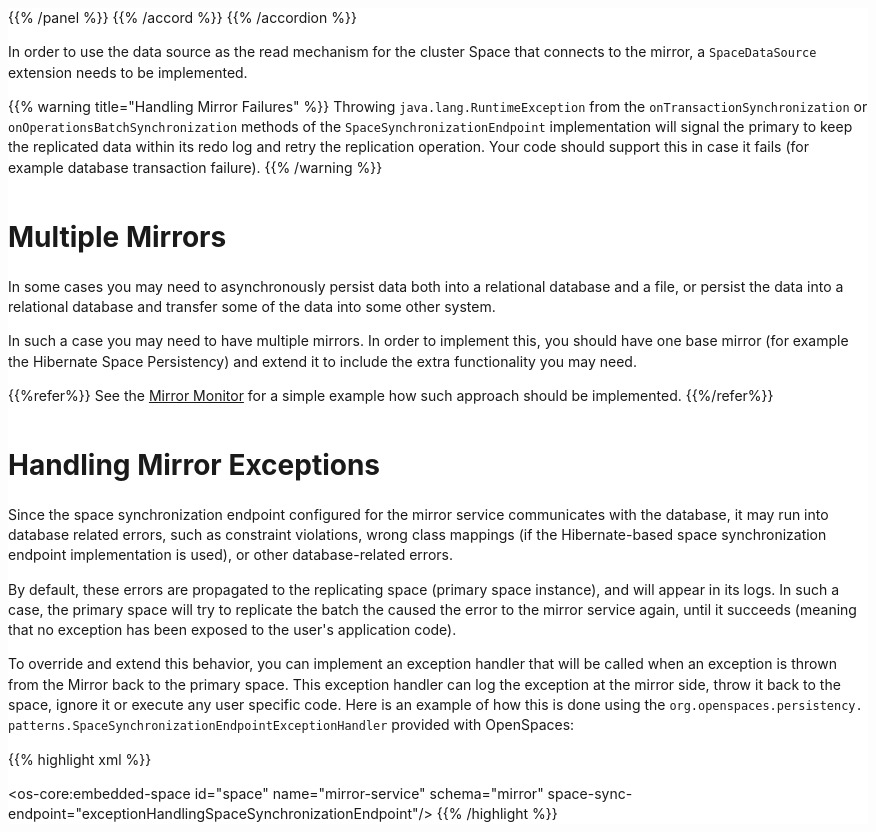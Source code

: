 
{{% /panel %}}
{{% /accord %}}
{{% /accordion %}}

In order to use the data source as the read mechanism for the cluster Space that connects to the mirror, a `SpaceDataSource` extension needs to be implemented.

{{% warning title="Handling Mirror Failures" %}}
Throwing `java.lang.RuntimeException` from the `onTransactionSynchronization` or `onOperationsBatchSynchronization` methods of the `SpaceSynchronizationEndpoint` implementation will signal the primary to keep the replicated data within its redo log and retry the replication operation. Your code should support this in case it fails (for example database transaction failure).
{{% /warning %}}

# Multiple Mirrors

In some cases you may need to asynchronously persist data both into a relational database and a file, or persist the data into a relational database and transfer some of the data into some other system.

In such a case you may need to have multiple mirrors. In order to implement this, you should have one base mirror (for example the Hibernate Space Persistency) and extend it to include the extra functionality you may need.

{{%refer%}}
See the [Mirror Monitor](/sbp/mirror-monitor.html) for a simple example how such approach should be implemented.
{{%/refer%}}

# Handling Mirror Exceptions

Since the space synchronization endpoint configured for the mirror service communicates with the database, it may run into database related errors, such as constraint violations, wrong class mappings (if the Hibernate-based space synchronization endpoint implementation is used), or other database-related errors.

By default, these errors are propagated to the replicating space (primary space instance), and will appear in its logs. In such a case, the primary space will try to replicate the batch the caused the error to the mirror service again, until it succeeds (meaning that no exception has been exposed to the user's application code).

To override and extend this behavior, you can implement an exception handler that will be called when an exception is thrown from the Mirror back to the primary space. This exception handler can log the exception at the mirror side, throw it back to the space, ignore it or execute any user specific code. Here is an example of how this is done using the `org.openspaces.persistency.patterns.SpaceSynchronizationEndpointExceptionHandler` provided with OpenSpaces:

{{% highlight xml %}}
<bean id="hibernateSpaceSynchronizationEndpoint"
    class="org.openspaces.persistency.hibernate.DefaultHibernateSpaceSynchronizationEndpointFactoryBean">
    <property name="sessionFactory" ref="sessionFactory"/>
</bean>

<bean id="exceptionHandler" class="eg.MyExceptionHandler"/>

<bean id="exceptionHandlingSpaceSynchronizationEndpoint"
    class="org.openspaces.persistency.patterns.SpaceSynchronizationEndpointExceptionHandler">
    <constructor-arg ref="hibernateSpaceSynchronizationEndpoint"/>
    <constructor-arg ref="exceptionHandler"/>
</bean>

<os-core:embedded-space id="space" name="mirror-service" schema="mirror"
    space-sync-endpoint="exceptionHandlingSpaceSynchronizationEndpoint"/>
{{% /highlight %}}
